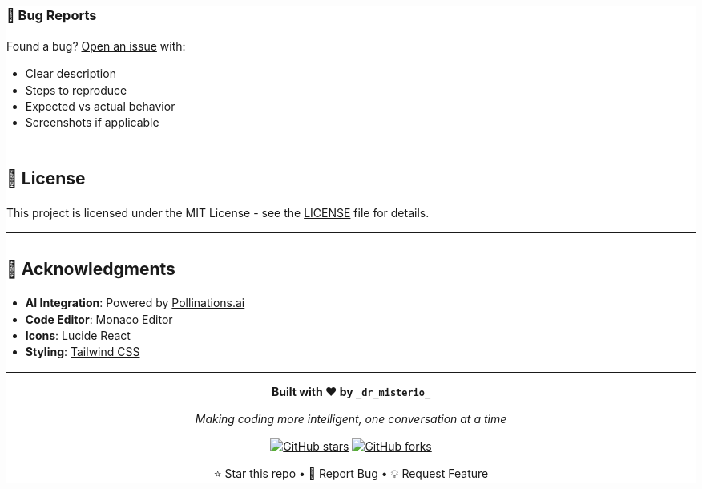 ### 🐛 Bug Reports
Found a bug? [Open an issue](https://github.com/tachiba-11211/Coder/issues) with:
- Clear description
- Steps to reproduce
- Expected vs actual behavior
- Screenshots if applicable

---

## 📄 License

This project is licensed under the MIT License - see the [LICENSE](LICENSE) file for details.

---

## 🌟 Acknowledgments

- **AI Integration**: Powered by [Pollinations.ai](https://pollinations.ai)
- **Code Editor**: [Monaco Editor](https://microsoft.github.io/monaco-editor/)
- **Icons**: [Lucide React](https://lucide.dev)
- **Styling**: [Tailwind CSS](https://tailwindcss.com)

---

<div align="center">

**Built with ❤️ by `_dr_misterio_`**

*Making coding more intelligent, one conversation at a time*

[![GitHub stars](https://img.shields.io/github/stars/tachiba-11211/Coder?style=social)](https://github.com/tachiba-11211/Coder/stargazers)
[![GitHub forks](https://img.shields.io/github/forks/tachiba-11211/Coder?style=social)](https://github.com/tachiba-11211/Coder/network/members)

[⭐ Star this repo](https://github.com/tachiba-11211/Coder) • [🐛 Report Bug](https://github.com/tachiba-11211/Coder/issues) • [💡 Request Feature](https://github.com/tachiba-11211/Coder/issues)

</div>
